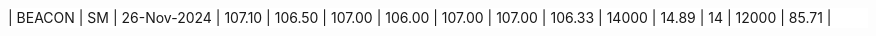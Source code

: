 | BEACON | SM | 26-Nov-2024 | 107.10 | 106.50 | 107.00 | 106.00 | 107.00 | 107.00 | 106.33 | 14000 | 14.89 | 14 | 12000 | 85.71 |
